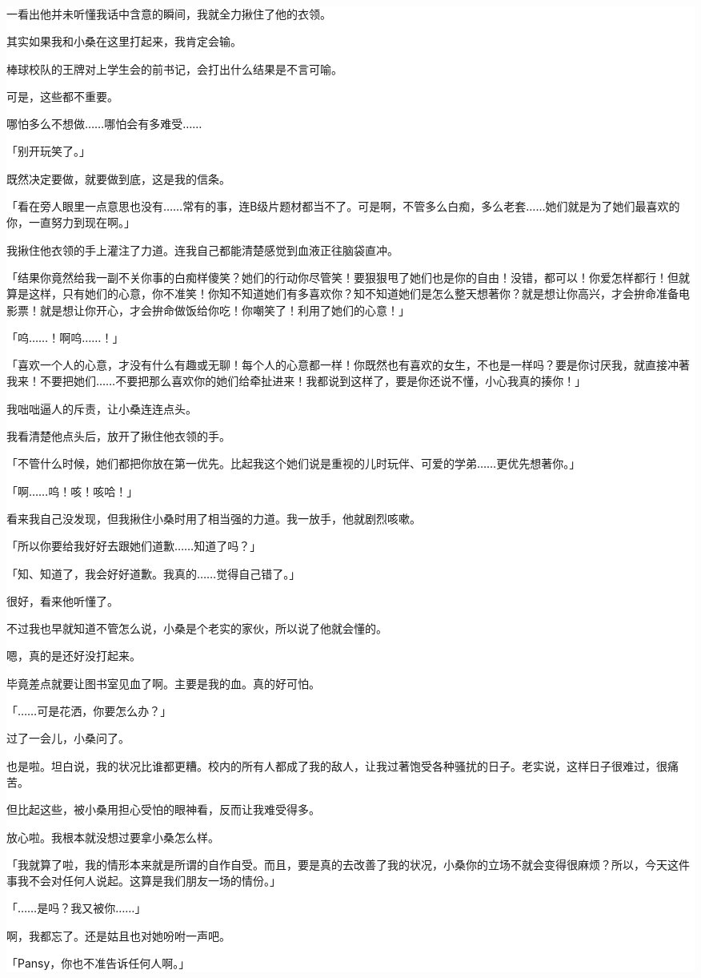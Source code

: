 一看出他并未听懂我话中含意的瞬间，我就全力揪住了他的衣领。

其实如果我和小桑在这里打起来，我肯定会输。

棒球校队的王牌对上学生会的前书记，会打出什么结果是不言可喻。

可是，这些都不重要。

哪怕多么不想做……哪怕会有多难受……

「别开玩笑了。」

既然决定要做，就要做到底，这是我的信条。

「看在旁人眼里一点意思也没有……常有的事，连B级片题材都当不了。可是啊，不管多么白痴，多么老套……她们就是为了她们最喜欢的你，一直努力到现在啊。」

我揪住他衣领的手上灌注了力道。连我自己都能清楚感觉到血液正往脑袋直冲。

「结果你竟然给我一副不关你事的白痴样傻笑？她们的行动你尽管笑！要狠狠甩了她们也是你的自由！没错，都可以！你爱怎样都行！但就算是这样，只有她们的心意，你不准笑！你知不知道她们有多喜欢你？知不知道她们是怎么整天想著你？就是想让你高兴，才会拚命准备电影票！就是想让你开心，才会拚命做饭给你吃！你嘲笑了！利用了她们的心意！」

「呜……！啊呜……！」

「喜欢一个人的心意，才没有什么有趣或无聊！每个人的心意都一样！你既然也有喜欢的女生，不也是一样吗？要是你讨厌我，就直接冲著我来！不要把她们……不要把那么喜欢你的她们给牵扯进来！我都说到这样了，要是你还说不懂，小心我真的揍你！」

我咄咄逼人的斥责，让小桑连连点头。

我看清楚他点头后，放开了揪住他衣领的手。

「不管什么时候，她们都把你放在第一优先。比起我这个她们说是重视的儿时玩伴、可爱的学弟……更优先想著你。」

「啊……呜！咳！咳哈！」

看来我自己没发现，但我揪住小桑时用了相当强的力道。我一放手，他就剧烈咳嗽。

「所以你要给我好好去跟她们道歉……知道了吗？」

「知、知道了，我会好好道歉。我真的……觉得自己错了。」

很好，看来他听懂了。

不过我也早就知道不管怎么说，小桑是个老实的家伙，所以说了他就会懂的。

嗯，真的是还好没打起来。

毕竟差点就要让图书室见血了啊。主要是我的血。真的好可怕。

「……可是花洒，你要怎么办？」

过了一会儿，小桑问了。

也是啦。坦白说，我的状况比谁都更糟。校内的所有人都成了我的敌人，让我过著饱受各种骚扰的日子。老实说，这样日子很难过，很痛苦。

但比起这些，被小桑用担心受怕的眼神看，反而让我难受得多。

放心啦。我根本就没想过要拿小桑怎么样。

「我就算了啦，我的情形本来就是所谓的自作自受。而且，要是真的去改善了我的状况，小桑你的立场不就会变得很麻烦？所以，今天这件事我不会对任何人说起。这算是我们朋友一场的情份。」

「……是吗？我又被你……」

啊，我都忘了。还是姑且也对她吩咐一声吧。

「Pansy，你也不准告诉任何人啊。」
